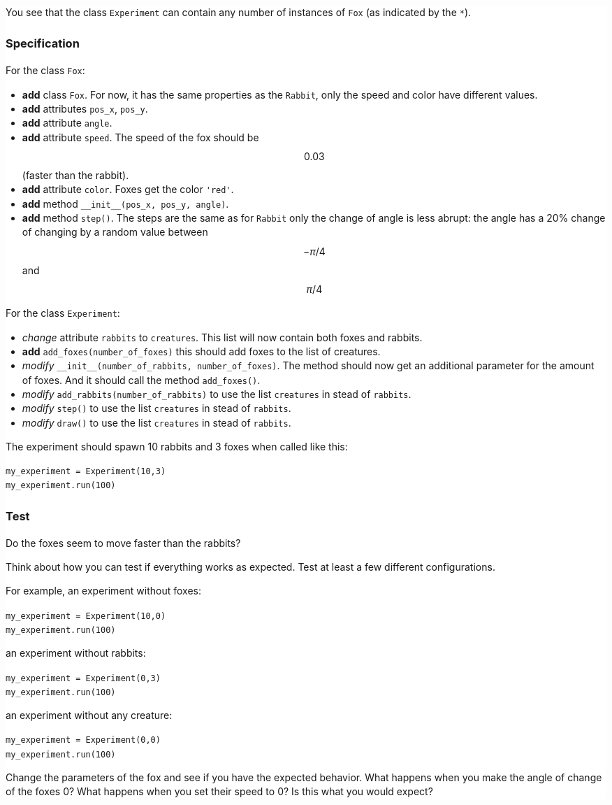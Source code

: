 You see that the class `Experiment` can contain any number of instances of `Fox` (as indicated by the `*`).

### Specification

For the class `Fox`:

* **add** class `Fox`. For now, it has the same properties as the `Rabbit`, only the speed and color have different values.
* **add** attributes `pos_x`, `pos_y`.
* **add** attribute `angle`.
* **add** attribute `speed`. The speed of the fox should be $$0.03$$ (faster than the rabbit).
* **add** attribute `color`. Foxes get the color `'red'`.
* **add** method `__init__(pos_x, pos_y, angle)`.
* **add** method `step()`. The steps are the same as for `Rabbit` only the change of angle is less abrupt: the angle has a 20% change of changing by a random value between $$-\pi/4$$ and $$\pi/4$$

For the class `Experiment`:

* *change* attribute `rabbits` to `creatures`. This list will now contain both foxes and rabbits.
* **add** `add_foxes(number_of_foxes)` this should add foxes to the list of creatures.
* *modify* `__init__(number_of_rabbits, number_of_foxes)`. The method should now get an additional parameter for the amount of foxes. And it should call the method `add_foxes()`.
* *modify* `add_rabbits(number_of_rabbits)` to use the list `creatures` in stead of `rabbits`.
* *modify* `step()` to use the list `creatures` in stead of `rabbits`.
* *modify* `draw()` to use the list `creatures` in stead of `rabbits`.

The experiment should spawn 10 rabbits and 3 foxes when called like this:

    my_experiment = Experiment(10,3)
    my_experiment.run(100)

### Test

Do the foxes seem to move faster than the rabbits?

Think about how you can test if everything works as expected. Test at least a few different configurations.

For example, an experiment without foxes:

    my_experiment = Experiment(10,0)
    my_experiment.run(100)

an experiment without rabbits:

    my_experiment = Experiment(0,3)
    my_experiment.run(100)

an experiment without any creature:

    my_experiment = Experiment(0,0)
    my_experiment.run(100)

Change the parameters of the fox and see if you have the expected behavior. What happens when you make the angle of change of the foxes 0? What happens when you set their speed to 0? Is this what you would expect?
